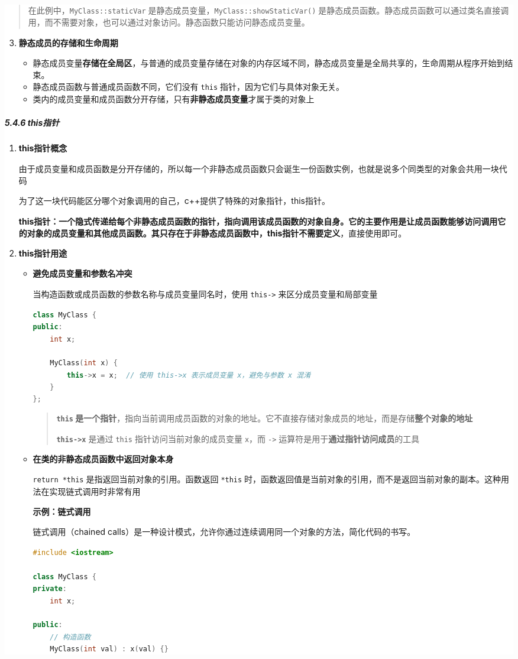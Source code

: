 
   > 在此例中，`MyClass::staticVar` 是静态成员变量，`MyClass::showStaticVar()` 是静态成员函数。静态成员函数可以通过类名直接调用，而不需要对象，也可以通过对象访问。静态函数只能访问静态成员变量。

3. **静态成员的存储和生命周期**

   - 静态成员变量**存储在全局区**，与普通的成员变量存储在对象的内存区域不同，静态成员变量是全局共享的，生命周期从程序开始到结束。
   - 静态成员函数与普通成员函数不同，它们没有 `this` 指针，因为它们与具体对象无关。
   - 类内的成员变量和成员函数分开存储，只有**非静态成员变量**才属于类的对象上

##### 5.4.6 this指针

1. **this指针概念**

   由于成员变量和成员函数是分开存储的，所以每一个非静态成员函数只会诞生一份函数实例，也就是说多个同类型的对象会共用一块代码

   为了这一块代码能区分哪个对象调用的自己，c++提供了特殊的对象指针，this指针。

   **this指针：**一个隐式传递给每个非静态成员函数的指针，指向调用该成员函数的对象自身。它的主要作用是让成员函数能够访问调用它的对象的成员变量和其他成员函数。**其只存在于非静态成员函数中**，this指针**不需要定义**，直接使用即可。

2. **this指针用途**

   - **避免成员变量和参数名冲突**

     当构造函数或成员函数的参数名称与成员变量同名时，使用 `this->` 来区分成员变量和局部变量

     ```c++
     class MyClass {
     public:
         int x;
     
         MyClass(int x) {
             this->x = x;  // 使用 this->x 表示成员变量 x，避免与参数 x 混淆
         }
     };
     ```

     > **`this` 是一个指针**，指向当前调用成员函数的对象的地址。它不直接存储对象成员的地址，而是存储**整个对象的地址**
     >
     > **`this->x`** 是通过 `this` 指针访问当前对象的成员变量 `x`，而 `->` 运算符是用于**通过指针访问成员**的工具

   - **在类的非静态成员函数中返回对象本身**

     `return *this` 是指返回当前对象的引用。函数返回 `*this` 时，函数返回值是当前对象的引用，而不是返回当前对象的副本。这种用法在实现链式调用时非常有用

     **示例：链式调用**

     链式调用（chained calls）是一种设计模式，允许你通过连续调用同一个对象的方法，简化代码的书写。

     ```c++
     #include <iostream>
     
     class MyClass {
     private:
         int x;
     
     public:
         // 构造函数
         MyClass(int val) : x(val) {}
     